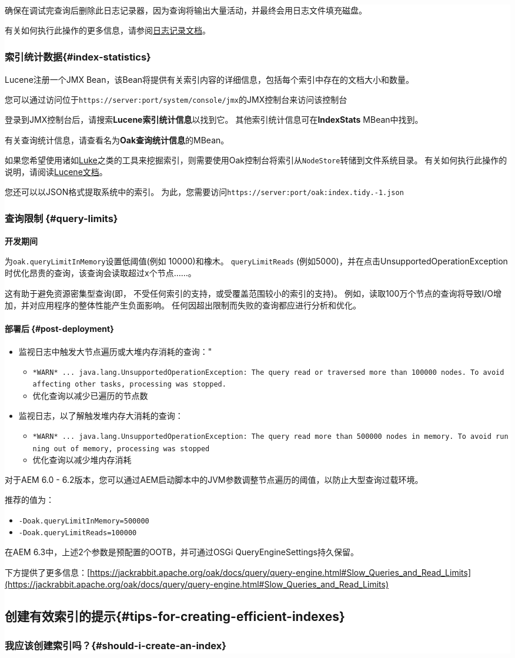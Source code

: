 确保在调试完查询后删除此日志记录器，因为查询将输出大量活动，并最终会用日志文件填充磁盘。

有关如何执行此操作的更多信息，请参阅[日志记录文档](/help/sites-deploying/configure-logging.md)。

### 索引统计数据{#index-statistics}

Lucene注册一个JMX Bean，该Bean将提供有关索引内容的详细信息，包括每个索引中存在的文档大小和数量。

您可以通过访问位于`https://server:port/system/console/jmx`的JMX控制台来访问该控制台

登录到JMX控制台后，请搜索&#x200B;**Lucene索引统计信息**&#x200B;以找到它。 其他索引统计信息可在&#x200B;**IndexStats** MBean中找到。

有关查询统计信息，请查看名为&#x200B;**Oak查询统计信息**&#x200B;的MBean。

如果您希望使用诸如[Luke](https://code.google.com/p/luke/)之类的工具来挖掘索引，则需要使用Oak控制台将索引从`NodeStore`转储到文件系统目录。 有关如何执行此操作的说明，请阅读[Lucene文档](https://jackrabbit.apache.org/oak/docs/query/lucene.html)。

您还可以以JSON格式提取系统中的索引。 为此，您需要访问`https://server:port/oak:index.tidy.-1.json`

### 查询限制 {#query-limits}

**开发期间**

为`oak.queryLimitInMemory`设置低阈值(例如 10000)和橡木。 `queryLimitReads` (例如5000)，并在点击UnsupportedOperationException时优化昂贵的查询，该查询会读取超过x个节点……。

这有助于避免资源密集型查询(即， 不受任何索引的支持，或受覆盖范围较小的索引的支持)。 例如，读取100万个节点的查询将导致I/O增加，并对应用程序的整体性能产生负面影响。 任何因超出限制而失败的查询都应进行分析和优化。

#### **部署后** {#post-deployment}

* 监视日志中触发大节点遍历或大堆内存消耗的查询：&quot;

   * `*WARN* ... java.lang.UnsupportedOperationException: The query read or traversed more than 100000 nodes. To avoid affecting other tasks, processing was stopped.`
   * 优化查询以减少已遍历的节点数

* 监视日志，以了解触发堆内存大消耗的查询：

   * `*WARN* ... java.lang.UnsupportedOperationException: The query read more than 500000 nodes in memory. To avoid running out of memory, processing was stopped`
   * 优化查询以减少堆内存消耗

对于AEM 6.0 - 6.2版本，您可以通过AEM启动脚本中的JVM参数调整节点遍历的阈值，以防止大型查询过载环境。

推荐的值为：

* `-Doak.queryLimitInMemory=500000`
* `-Doak.queryLimitReads=100000`

在AEM 6.3中，上述2个参数是预配置的OOTB，并可通过OSGi QueryEngineSettings持久保留。

下方提供了更多信息：[https://jackrabbit.apache.org/oak/docs/query/query-engine.html#Slow_Queries_and_Read_Limits](https://jackrabbit.apache.org/oak/docs/query/query-engine.html#Slow_Queries_and_Read_Limits)

## 创建有效索引的提示{#tips-for-creating-efficient-indexes}

### 我应该创建索引吗？{#should-i-create-an-index}
